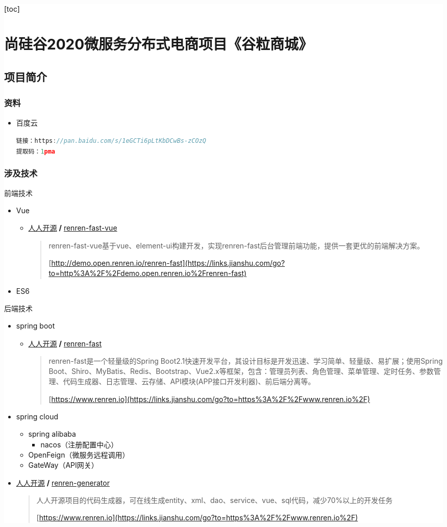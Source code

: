 

[toc]

# 尚硅谷2020微服务分布式电商项目《谷粒商城》

## 项目简介

### 资料

- 百度云

    ```cpp
    链接：https://pan.baidu.com/s/1eGCTi6pLtKbDCwBs-zCOzQ 
    提取码：1pma
    ```

### 涉及技术

前端技术

- Vue

    - [人人开源](https://links.jianshu.com/go?to=https%3A%2F%2Fgitee.com%2Frenrenio) **/** [renren-fast-vue](https://links.jianshu.com/go?to=https%3A%2F%2Fgitee.com%2Frenrenio%2Frenren-fast-vue)

        > renren-fast-vue基于vue、element-ui构建开发，实现renren-fast后台管理前端功能，提供一套更优的前端解决方案。
        >
        > [http://demo.open.renren.io/renren-fast](https://links.jianshu.com/go?to=http%3A%2F%2Fdemo.open.renren.io%2Frenren-fast)

- ES6

后端技术

- spring boot

    - [人人开源](https://links.jianshu.com/go?to=https%3A%2F%2Fgitee.com%2Frenrenio) **/** [renren-fast](https://links.jianshu.com/go?to=https%3A%2F%2Fgitee.com%2Frenrenio%2Frenren-fast)

        > renren-fast是一个轻量级的Spring Boot2.1快速开发平台，其设计目标是开发迅速、学习简单、轻量级、易扩展；使用Spring Boot、Shiro、MyBatis、Redis、Bootstrap、Vue2.x等框架，包含：管理员列表、角色管理、菜单管理、定时任务、参数管理、代码生成器、日志管理、云存储、API模块(APP接口开发利器)、前后端分离等。
        >
        > [https://www.renren.io](https://links.jianshu.com/go?to=https%3A%2F%2Fwww.renren.io%2F)

- spring cloud

    - spring alibaba
        - nacos（注册配置中心）
    - OpenFeign（微服务远程调用）
    - GateWay（API网关）

- [人人开源](https://links.jianshu.com/go?to=https%3A%2F%2Fgitee.com%2Frenrenio) **/** [renren-generator](https://links.jianshu.com/go?to=https%3A%2F%2Fgitee.com%2Frenrenio%2Frenren-generator)

    > 人人开源项目的代码生成器，可在线生成entity、xml、dao、service、vue、sql代码，减少70%以上的开发任务
    >
    > [https://www.renren.io](https://links.jianshu.com/go?to=https%3A%2F%2Fwww.renren.io%2F)

